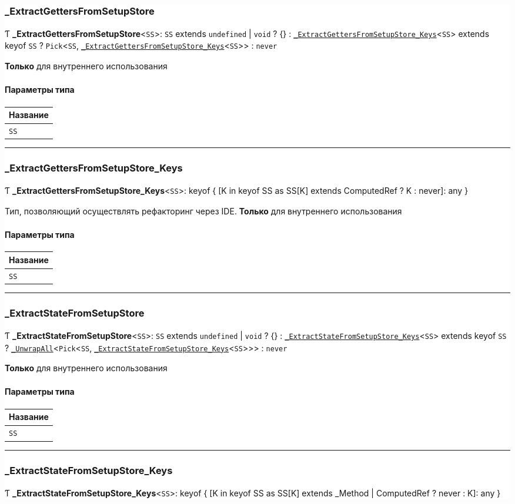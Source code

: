 ### \_ExtractGettersFromSetupStore

Ƭ **\_ExtractGettersFromSetupStore**\<`SS`\>: `SS` extends `undefined` \| `void` ? {} : [`_ExtractGettersFromSetupStore_Keys`](pinia.md#_ExtractGettersFromSetupStore_Keys)\<`SS`\> extends keyof `SS` ? `Pick`\<`SS`, [`_ExtractGettersFromSetupStore_Keys`](pinia.md#_ExtractGettersFromSetupStore_Keys)\<`SS`\>\> : `never`

**Только** для внутреннего использования

#### Параметры типа

| Название |
| :------- |
| `SS`     |

___

### \_ExtractGettersFromSetupStore\_Keys

Ƭ **\_ExtractGettersFromSetupStore\_Keys**\<`SS`\>: keyof \{ [K in keyof SS as SS[K] extends ComputedRef ? K : never]: any }

Тип, позволяющий осуществлять рефакторинг через IDE.
**Только** для внутреннего использования

#### Параметры типа

| Название |
| :------- |
| `SS`     |

___

### \_ExtractStateFromSetupStore

Ƭ **\_ExtractStateFromSetupStore**\<`SS`\>: `SS` extends `undefined` \| `void` ? {} : [`_ExtractStateFromSetupStore_Keys`](pinia.md#_ExtractStateFromSetupStore_Keys)\<`SS`\> extends keyof `SS` ? [`_UnwrapAll`](pinia.md#_UnwrapAll)\<`Pick`\<`SS`, [`_ExtractStateFromSetupStore_Keys`](pinia.md#_ExtractStateFromSetupStore_Keys)\<`SS`\>\>\> : `never`

**Только** для внутреннего использования

#### Параметры типа

| Название |
| :------- |
| `SS`     |

___

### \_ExtractStateFromSetupStore\_Keys

Ƭ **\_ExtractStateFromSetupStore\_Keys**\<`SS`\>: keyof \{ [K in keyof SS as SS[K] extends \_Method \| ComputedRef ? never : K]: any }
